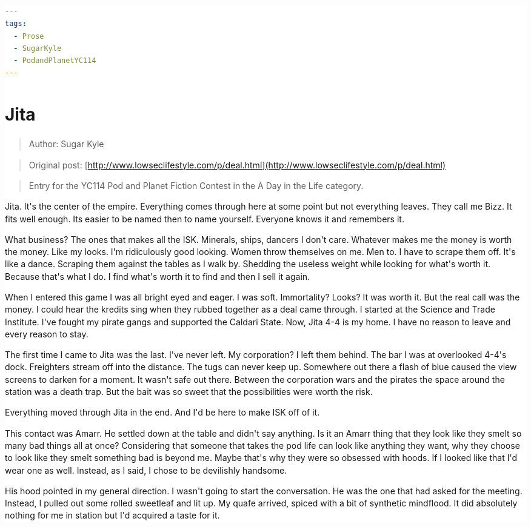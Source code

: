 ```yaml
---
tags:
  - Prose
  - SugarKyle
  - PodandPlanetYC114
---
```


# Jita

> Author: Sugar Kyle

> Original post: [http://www.lowseclifestyle.com/p/deal.html](http://www.lowseclifestyle.com/p/deal.html)

> Entry for the YC114 Pod and Planet Fiction Contest in the A Day in the Life category.


Jita. It's the center of the empire. Everything comes through here at some point but not everything leaves.
They call me Bizz. It fits well enough. Its easier to be named then to name yourself. Everyone knows it and remembers it.

What business? The ones that makes all the ISK. Minerals, ships, dancers I don't care. Whatever makes me the money is worth the money. Like my looks. I'm ridiculously good looking. Women throw themselves on me. Men to. I have to scrape them off. It's like a dance. Scraping them against the tables as I walk by. Shedding the useless weight while looking for what's worth it. Because that's what I do. I find what's worth it to find and then I sell it again.

When I entered this game I was all bright eyed and eager. I was soft. Immortality? Looks? It was worth it. But the real call was the money. I could hear the kredits sing when they rubbed together as a deal came through. I started at the Science and Trade Institute. I've fought my pirate gangs and supported the Caldari State. Now, Jita 4-4 is my home. I have no reason to leave and every reason to stay.

The first time I came to Jita was the last. I've never left. My corporation? I left them behind. The bar I was at overlooked 4-4's dock. Freighters stream off into the distance. The tugs can never keep up. Somewhere out there a flash of blue caused the view screens to darken for a moment. It wasn't safe out there. Between the corporation wars and the pirates the space around the station was a death trap. But the bait was so sweet that the possibilities were worth the risk.

Everything moved through Jita in the end. And I'd be here to make ISK off of it.

This contact was Amarr. He settled down at the table and didn't say anything. Is it an Amarr thing that they look like they smelt so many bad things all at once? Considering that someone that takes the pod life can look like anything they want, why they choose to look like they smelt something bad is beyond me. Maybe that's why they were so obsessed with hoods. If I looked like that I'd wear one as well. Instead, as I said, I chose to be devilishly handsome.

His hood pointed in my general direction. I wasn't going to start the conversation. He was the one that had asked for the meeting. Instead, I pulled out some rolled sweetleaf and lit up. My quafe arrived, spiced with a bit of synthetic mindflood. It did absolutely nothing for me in station but I'd acquired a taste for it.
